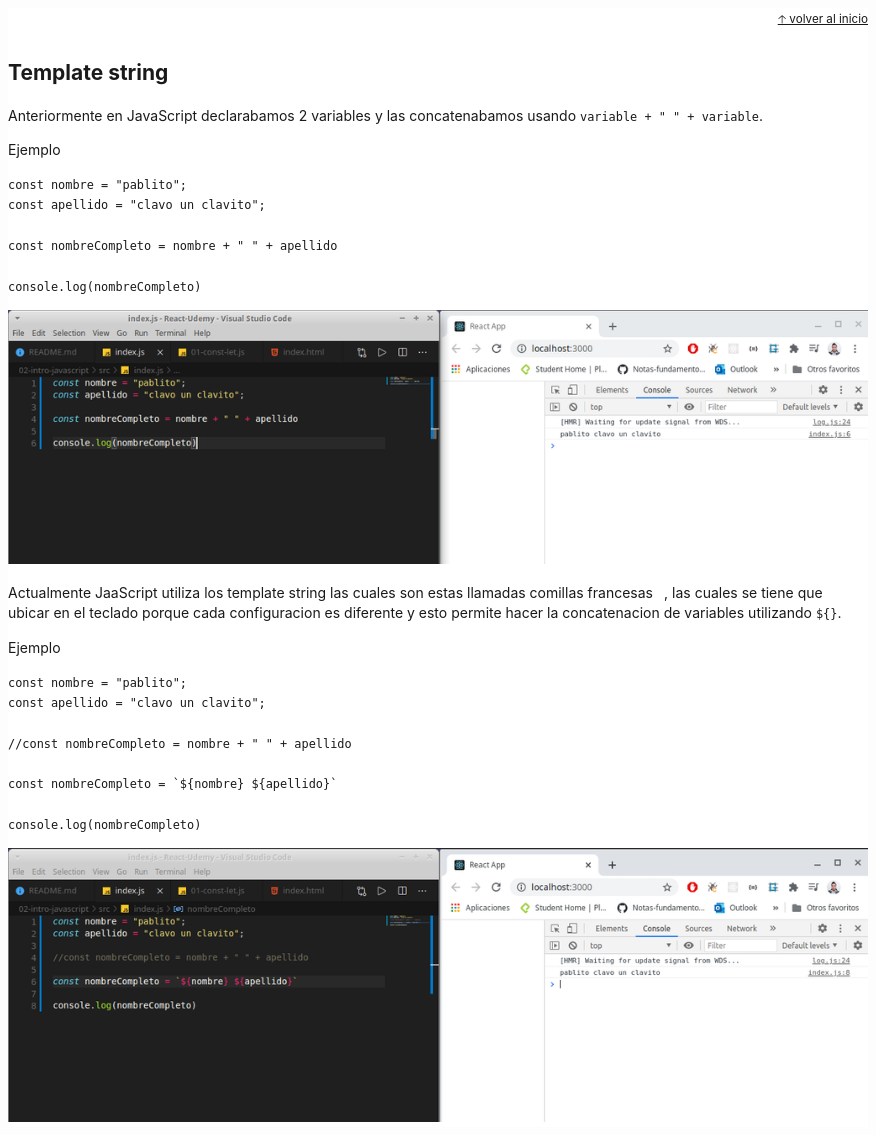 <div align="right">
  <small><a href="#tabla-de-contenido">🡡 volver al inicio</a></small>
</div>

## Template string

Anteriormente en JavaScript declarabamos 2 variables y las concatenabamos usando `variable + " " + variable`.

Ejemplo

```
const nombre = "pablito";
const apellido = "clavo un clavito";

const nombreCompleto = nombre + " " + apellido

console.log(nombreCompleto)
```

![assets-git/21.png](assets-git/21.png)

Actualmente JaaScript utiliza los template string las cuales son estas llamadas comillas francesas **` `**, las cuales se tiene que ubicar en el teclado porque cada configuracion es diferente y esto permite hacer la concatenacion de variables utilizando `${}`. 

Ejemplo

```
const nombre = "pablito";
const apellido = "clavo un clavito";

//const nombreCompleto = nombre + " " + apellido

const nombreCompleto = `${nombre} ${apellido}`

console.log(nombreCompleto)
```

![assets-git/22.png](assets-git/22.png)